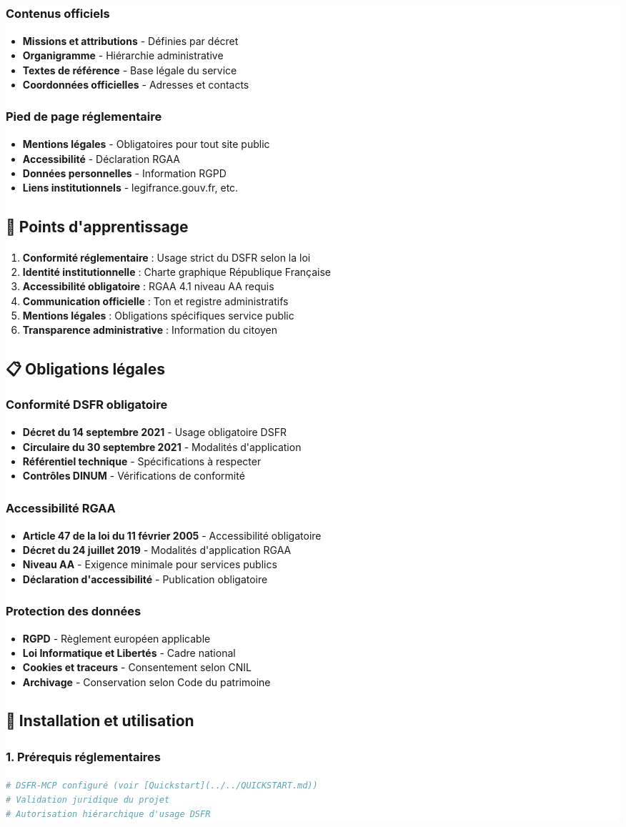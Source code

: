 ### Contenus officiels
- **Missions et attributions** - Définies par décret
- **Organigramme** - Hiérarchie administrative  
- **Textes de référence** - Base légale du service
- **Coordonnées officielles** - Adresses et contacts

### Pied de page réglementaire
- **Mentions légales** - Obligatoires pour tout site public
- **Accessibilité** - Déclaration RGAA
- **Données personnelles** - Information RGPD
- **Liens institutionnels** - legifrance.gouv.fr, etc.

## 🎯 Points d'apprentissage

1. **Conformité réglementaire** : Usage strict du DSFR selon la loi
2. **Identité institutionnelle** : Charte graphique République Française  
3. **Accessibilité obligatoire** : RGAA 4.1 niveau AA requis
4. **Communication officielle** : Ton et registre administratifs
5. **Mentions légales** : Obligations spécifiques service public
6. **Transparence administrative** : Information du citoyen

## 📋 Obligations légales

### Conformité DSFR obligatoire
- **Décret du 14 septembre 2021** - Usage obligatoire DSFR
- **Circulaire du 30 septembre 2021** - Modalités d'application
- **Référentiel technique** - Spécifications à respecter
- **Contrôles DINUM** - Vérifications de conformité

### Accessibilité RGAA
- **Article 47 de la loi du 11 février 2005** - Accessibilité obligatoire
- **Décret du 24 juillet 2019** - Modalités d'application RGAA
- **Niveau AA** - Exigence minimale pour services publics
- **Déclaration d'accessibilité** - Publication obligatoire

### Protection des données
- **RGPD** - Règlement européen applicable
- **Loi Informatique et Libertés** - Cadre national
- **Cookies et traceurs** - Consentement selon CNIL
- **Archivage** - Conservation selon Code du patrimoine

## 🔧 Installation et utilisation

### 1. Prérequis réglementaires
```bash
# DSFR-MCP configuré (voir [Quickstart](../../QUICKSTART.md))
# Validation juridique du projet
# Autorisation hiérarchique d'usage DSFR
```
